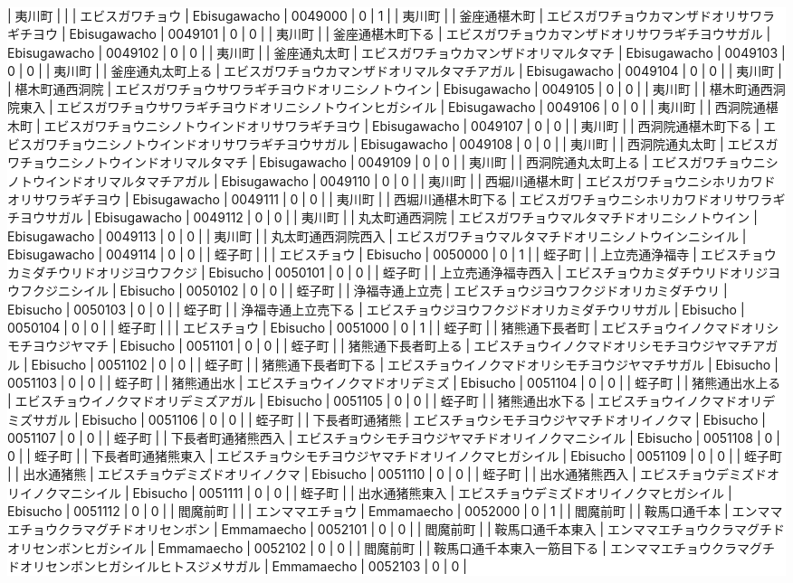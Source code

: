 | 夷川町 |  |  | エビスガワチョウ | Ebisugawacho | 0049000 | 0 | 1 |
| 夷川町 |  | 釜座通椹木町 | エビスガワチョウカマンザドオリサワラギチヨウ | Ebisugawacho | 0049101 | 0 | 0 |
| 夷川町 |  | 釜座通椹木町下る | エビスガワチョウカマンザドオリサワラギチヨウサガル | Ebisugawacho | 0049102 | 0 | 0 |
| 夷川町 |  | 釜座通丸太町 | エビスガワチョウカマンザドオリマルタマチ | Ebisugawacho | 0049103 | 0 | 0 |
| 夷川町 |  | 釜座通丸太町上る | エビスガワチョウカマンザドオリマルタマチアガル | Ebisugawacho | 0049104 | 0 | 0 |
| 夷川町 |  | 椹木町通西洞院 | エビスガワチョウサワラギチヨウドオリニシノトウイン | Ebisugawacho | 0049105 | 0 | 0 |
| 夷川町 |  | 椹木町通西洞院東入 | エビスガワチョウサワラギチヨウドオリニシノトウインヒガシイル | Ebisugawacho | 0049106 | 0 | 0 |
| 夷川町 |  | 西洞院通椹木町 | エビスガワチョウニシノトウインドオリサワラギチヨウ | Ebisugawacho | 0049107 | 0 | 0 |
| 夷川町 |  | 西洞院通椹木町下る | エビスガワチョウニシノトウインドオリサワラギチヨウサガル | Ebisugawacho | 0049108 | 0 | 0 |
| 夷川町 |  | 西洞院通丸太町 | エビスガワチョウニシノトウインドオリマルタマチ | Ebisugawacho | 0049109 | 0 | 0 |
| 夷川町 |  | 西洞院通丸太町上る | エビスガワチョウニシノトウインドオリマルタマチアガル | Ebisugawacho | 0049110 | 0 | 0 |
| 夷川町 |  | 西堀川通椹木町 | エビスガワチョウニシホリカワドオリサワラギチヨウ | Ebisugawacho | 0049111 | 0 | 0 |
| 夷川町 |  | 西堀川通椹木町下る | エビスガワチョウニシホリカワドオリサワラギチヨウサガル | Ebisugawacho | 0049112 | 0 | 0 |
| 夷川町 |  | 丸太町通西洞院 | エビスガワチョウマルタマチドオリニシノトウイン | Ebisugawacho | 0049113 | 0 | 0 |
| 夷川町 |  | 丸太町通西洞院西入 | エビスガワチョウマルタマチドオリニシノトウインニシイル | Ebisugawacho | 0049114 | 0 | 0 |
| 蛭子町 |  |  | エビスチョウ | Ebisucho | 0050000 | 0 | 1 |
| 蛭子町 |  | 上立売通浄福寺 | エビスチョウカミダチウリドオリジヨウフクジ | Ebisucho | 0050101 | 0 | 0 |
| 蛭子町 |  | 上立売通浄福寺西入 | エビスチョウカミダチウリドオリジヨウフクジニシイル | Ebisucho | 0050102 | 0 | 0 |
| 蛭子町 |  | 浄福寺通上立売 | エビスチョウジヨウフクジドオリカミダチウリ | Ebisucho | 0050103 | 0 | 0 |
| 蛭子町 |  | 浄福寺通上立売下る | エビスチョウジヨウフクジドオリカミダチウリサガル | Ebisucho | 0050104 | 0 | 0 |
| 蛭子町 |  |  | エビスチョウ | Ebisucho | 0051000 | 0 | 1 |
| 蛭子町 |  | 猪熊通下長者町 | エビスチョウイノクマドオリシモチヨウジヤマチ | Ebisucho | 0051101 | 0 | 0 |
| 蛭子町 |  | 猪熊通下長者町上る | エビスチョウイノクマドオリシモチヨウジヤマチアガル | Ebisucho | 0051102 | 0 | 0 |
| 蛭子町 |  | 猪熊通下長者町下る | エビスチョウイノクマドオリシモチヨウジヤマチサガル | Ebisucho | 0051103 | 0 | 0 |
| 蛭子町 |  | 猪熊通出水 | エビスチョウイノクマドオリデミズ | Ebisucho | 0051104 | 0 | 0 |
| 蛭子町 |  | 猪熊通出水上る | エビスチョウイノクマドオリデミズアガル | Ebisucho | 0051105 | 0 | 0 |
| 蛭子町 |  | 猪熊通出水下る | エビスチョウイノクマドオリデミズサガル | Ebisucho | 0051106 | 0 | 0 |
| 蛭子町 |  | 下長者町通猪熊 | エビスチョウシモチヨウジヤマチドオリイノクマ | Ebisucho | 0051107 | 0 | 0 |
| 蛭子町 |  | 下長者町通猪熊西入 | エビスチョウシモチヨウジヤマチドオリイノクマニシイル | Ebisucho | 0051108 | 0 | 0 |
| 蛭子町 |  | 下長者町通猪熊東入 | エビスチョウシモチヨウジヤマチドオリイノクマヒガシイル | Ebisucho | 0051109 | 0 | 0 |
| 蛭子町 |  | 出水通猪熊 | エビスチョウデミズドオリイノクマ | Ebisucho | 0051110 | 0 | 0 |
| 蛭子町 |  | 出水通猪熊西入 | エビスチョウデミズドオリイノクマニシイル | Ebisucho | 0051111 | 0 | 0 |
| 蛭子町 |  | 出水通猪熊東入 | エビスチョウデミズドオリイノクマヒガシイル | Ebisucho | 0051112 | 0 | 0 |
| 閻魔前町 |  |  | エンママエチョウ | Emmamaecho | 0052000 | 0 | 1 |
| 閻魔前町 |  | 鞍馬口通千本 | エンママエチョウクラマグチドオリセンボン | Emmamaecho | 0052101 | 0 | 0 |
| 閻魔前町 |  | 鞍馬口通千本東入 | エンママエチョウクラマグチドオリセンボンヒガシイル | Emmamaecho | 0052102 | 0 | 0 |
| 閻魔前町 |  | 鞍馬口通千本東入一筋目下る | エンママエチョウクラマグチドオリセンボンヒガシイルヒトスジメサガル | Emmamaecho | 0052103 | 0 | 0 |